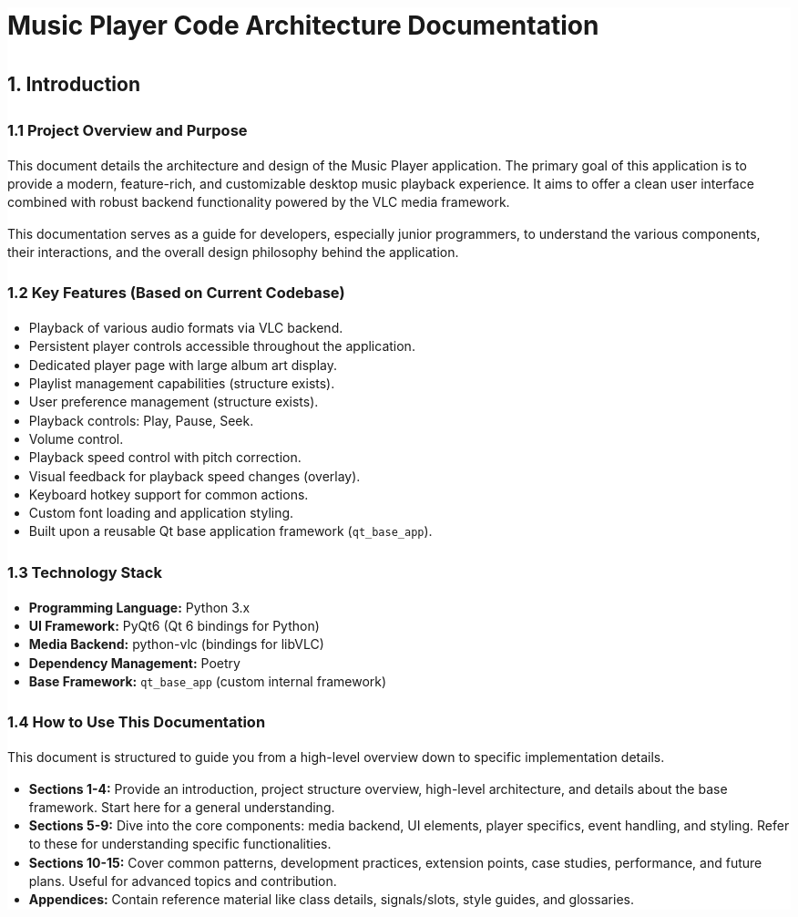 # Music Player Code Architecture Documentation

## 1. Introduction

### 1.1 Project Overview and Purpose

This document details the architecture and design of the Music Player application. The primary goal of this application is to provide a modern, feature-rich, and customizable desktop music playback experience. It aims to offer a clean user interface combined with robust backend functionality powered by the VLC media framework.

This documentation serves as a guide for developers, especially junior programmers, to understand the various components, their interactions, and the overall design philosophy behind the application.

### 1.2 Key Features (Based on Current Codebase)

*   Playback of various audio formats via VLC backend.
*   Persistent player controls accessible throughout the application.
*   Dedicated player page with large album art display.
*   Playlist management capabilities (structure exists).
*   User preference management (structure exists).
*   Playback controls: Play, Pause, Seek.
*   Volume control.
*   Playback speed control with pitch correction.
*   Visual feedback for playback speed changes (overlay).
*   Keyboard hotkey support for common actions.
*   Custom font loading and application styling.
*   Built upon a reusable Qt base application framework (`qt_base_app`).

### 1.3 Technology Stack

*   **Programming Language:** Python 3.x
*   **UI Framework:** PyQt6 (Qt 6 bindings for Python)
*   **Media Backend:** python-vlc (bindings for libVLC)
*   **Dependency Management:** Poetry
*   **Base Framework:** `qt_base_app` (custom internal framework)

### 1.4 How to Use This Documentation

This document is structured to guide you from a high-level overview down to specific implementation details.

*   **Sections 1-4:** Provide an introduction, project structure overview, high-level architecture, and details about the base framework. Start here for a general understanding.
*   **Sections 5-9:** Dive into the core components: media backend, UI elements, player specifics, event handling, and styling. Refer to these for understanding specific functionalities.
*   **Sections 10-15:** Cover common patterns, development practices, extension points, case studies, performance, and future plans. Useful for advanced topics and contribution.
*   **Appendices:** Contain reference material like class details, signals/slots, style guides, and glossaries.
